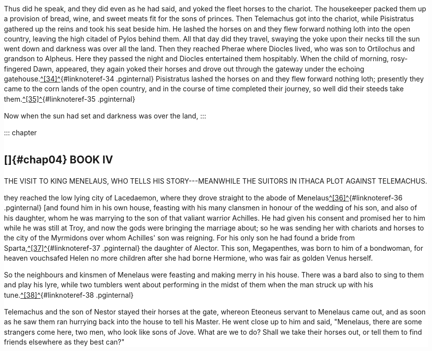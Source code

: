 Thus did he speak, and they did even as he had said, and yoked the fleet
horses to the chariot. The housekeeper packed them up a provision of
bread, wine, and sweet meats fit for the sons of princes. Then
Telemachus got into the chariot, while Pisistratus gathered up the reins
and took his seat beside him. He lashed the horses on and they flew
forward nothing loth into the open country, leaving the high citadel of
Pylos behind them. All that day did they travel, swaying the yoke upon
their necks till the sun went down and darkness was over all the land.
Then they reached Pherae where Diocles lived, who was son to Ortilochus
and grandson to Alpheus. Here they passed the night and Diocles
entertained them hospitably. When the child of morning, rosy-fingered
Dawn, appeared, they again yoked their horses and drove out through the
gateway under the echoing
gatehouse.[^\[34\]^](#linknote-34){#linknoteref-34 .pginternal}
Pisistratus lashed the horses on and they flew forward nothing loth;
presently they came to the corn lands of the open country, and in the
course of time completed their journey, so well did their steeds take
them.[^\[35\]^](#linknote-35){#linknoteref-35 .pginternal}

Now when the sun had set and darkness was over the land,
:::

::: chapter
## []{#chap04} BOOK IV

THE VISIT TO KING MENELAUS, WHO TELLS HIS STORY---MEANWHILE THE SUITORS
IN ITHACA PLOT AGAINST TELEMACHUS.

they reached the low lying city of Lacedaemon, where they drove straight
to the abode of Menelaus[^\[36\]^](#linknote-36){#linknoteref-36
.pginternal} \[and found him in his own house, feasting with his many
clansmen in honour of the wedding of his son, and also of his daughter,
whom he was marrying to the son of that valiant warrior Achilles. He had
given his consent and promised her to him while he was still at Troy,
and now the gods were bringing the marriage about; so he was sending her
with chariots and horses to the city of the Myrmidons over whom
Achilles' son was reigning. For his only son he had found a bride from
Sparta,[^\[37\]^](#linknote-37){#linknoteref-37 .pginternal} the
daughter of Alector. This son, Megapenthes, was born to him of a
bondwoman, for heaven vouchsafed Helen no more children after she had
borne Hermione, who was fair as golden Venus herself.

So the neighbours and kinsmen of Menelaus were feasting and making merry
in his house. There was a bard also to sing to them and play his lyre,
while two tumblers went about performing in the midst of them when the
man struck up with his tune.[^\[38\]^](#linknote-38){#linknoteref-38
.pginternal}

Telemachus and the son of Nestor stayed their horses at the gate,
whereon Eteoneus servant to Menelaus came out, and as soon as he saw
them ran hurrying back into the house to tell his Master. He went close
up to him and said, "Menelaus, there are some strangers come here, two
men, who look like sons of Jove. What are we to do? Shall we take their
horses out, or tell them to find friends elsewhere as they best can?"
